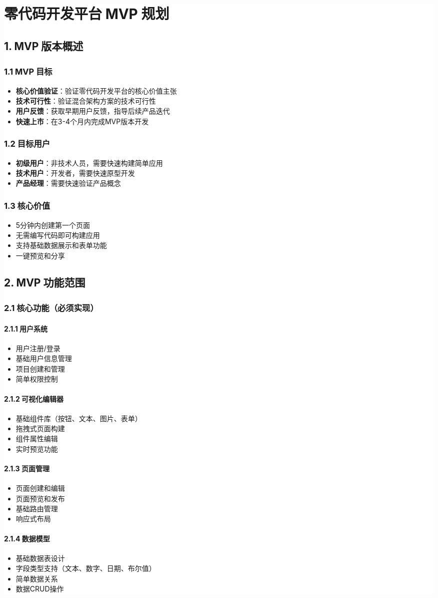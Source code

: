 # 零代码开发平台 MVP 规划

## 1. MVP 版本概述

### 1.1 MVP 目标
- **核心价值验证**：验证零代码开发平台的核心价值主张
- **技术可行性**：验证混合架构方案的技术可行性
- **用户反馈**：获取早期用户反馈，指导后续产品迭代
- **快速上市**：在3-4个月内完成MVP版本开发

### 1.2 目标用户
- **初级用户**：非技术人员，需要快速构建简单应用
- **技术用户**：开发者，需要快速原型开发
- **产品经理**：需要快速验证产品概念

### 1.3 核心价值
- 5分钟内创建第一个页面
- 无需编写代码即可构建应用
- 支持基础数据展示和表单功能
- 一键预览和分享

## 2. MVP 功能范围

### 2.1 核心功能（必须实现）

#### 2.1.1 用户系统
- 用户注册/登录
- 基础用户信息管理
- 项目创建和管理
- 简单权限控制

#### 2.1.2 可视化编辑器
- 基础组件库（按钮、文本、图片、表单）
- 拖拽式页面构建
- 组件属性编辑
- 实时预览功能

#### 2.1.3 页面管理
- 页面创建和编辑
- 页面预览和发布
- 基础路由管理
- 响应式布局

#### 2.1.4 数据模型
- 基础数据表设计
- 字段类型支持（文本、数字、日期、布尔值）
- 简单数据关系
- 数据CRUD操作
